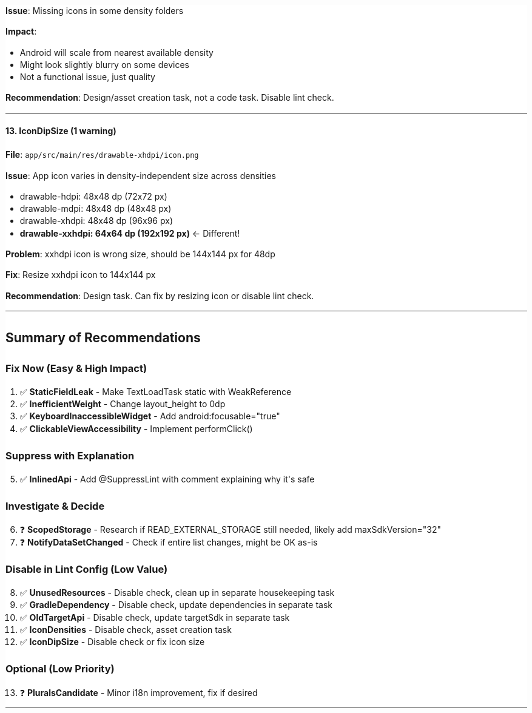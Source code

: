 **Issue**: Missing icons in some density folders

**Impact**:
- Android will scale from nearest available density
- Might look slightly blurry on some devices
- Not a functional issue, just quality

**Recommendation**: Design/asset creation task, not a code task. Disable lint check.

---

#### 13. IconDipSize (1 warning)

**File**: `app/src/main/res/drawable-xhdpi/icon.png`

**Issue**: App icon varies in density-independent size across densities
- drawable-hdpi: 48x48 dp (72x72 px)
- drawable-mdpi: 48x48 dp (48x48 px)
- drawable-xhdpi: 48x48 dp (96x96 px)
- **drawable-xxhdpi: 64x64 dp (192x192 px)** ← Different!

**Problem**: xxhdpi icon is wrong size, should be 144x144 px for 48dp

**Fix**: Resize xxhdpi icon to 144x144 px

**Recommendation**: Design task. Can fix by resizing icon or disable lint check.

---

## Summary of Recommendations

### Fix Now (Easy & High Impact)
1. ✅ **StaticFieldLeak** - Make TextLoadTask static with WeakReference
2. ✅ **InefficientWeight** - Change layout_height to 0dp
3. ✅ **KeyboardInaccessibleWidget** - Add android:focusable="true"
4. ✅ **ClickableViewAccessibility** - Implement performClick()

### Suppress with Explanation
5. ✅ **InlinedApi** - Add @SuppressLint with comment explaining why it's safe

### Investigate & Decide
6. ❓ **ScopedStorage** - Research if READ_EXTERNAL_STORAGE still needed, likely add maxSdkVersion="32"
7. ❓ **NotifyDataSetChanged** - Check if entire list changes, might be OK as-is

### Disable in Lint Config (Low Value)
8. ✅ **UnusedResources** - Disable check, clean up in separate housekeeping task
9. ✅ **GradleDependency** - Disable check, update dependencies in separate task
10. ✅ **OldTargetApi** - Disable check, update targetSdk in separate task
11. ✅ **IconDensities** - Disable check, asset creation task
12. ✅ **IconDipSize** - Disable check or fix icon size

### Optional (Low Priority)
13. ❓ **PluralsCandidate** - Minor i18n improvement, fix if desired

---